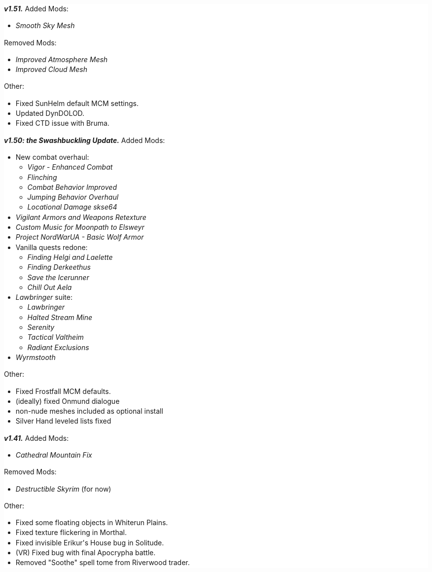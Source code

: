 ***v1.51.***
Added Mods:
 - _Smooth Sky Mesh_

Removed Mods:
 - _Improved Atmosphere Mesh_
 - _Improved Cloud Mesh_

Other:
 - Fixed SunHelm default MCM settings.
 - Updated DynDOLOD.
 - Fixed CTD issue with Bruma.

***v1.50: the Swashbuckling Update.***
Added Mods:
 - New combat overhaul:
   - _Vigor - Enhanced Combat_
   - _Flinching_
   - _Combat Behavior Improved_
   - _Jumping Behavior Overhaul_
   - _Locational Damage skse64_
 - _Vigilant Armors and Weapons Retexture_
 - _Custom Music for Moonpath to Elsweyr_
 - _Project NordWarUA - Basic Wolf Armor_
 - Vanilla quests redone:
   - _Finding Helgi and Laelette_
   - _Finding Derkeethus_
   - _Save the Icerunner_
   - _Chill Out Aela_
 - _Lawbringer_ suite:
   - _Lawbringer_
   - _Halted Stream Mine_
   - _Serenity_
   - _Tactical Valtheim_
   - _Radiant Exclusions_
 - _Wyrmstooth_

Other:
 - Fixed Frostfall MCM defaults.
 - (ideally) fixed Onmund dialogue
 - non-nude meshes included as optional install
 - Silver Hand leveled lists fixed

***v1.41.***
Added Mods:
 - _Cathedral Mountain Fix_

Removed Mods:
 - _Destructible Skyrim_ (for now)

Other:
 - Fixed some floating objects in Whiterun Plains.
 - Fixed texture flickering in Morthal.
 - Fixed invisible Erikur's House bug in Solitude.
 - (VR) Fixed bug with final Apocrypha battle.
 - Removed "Soothe" spell tome from Riverwood trader.
